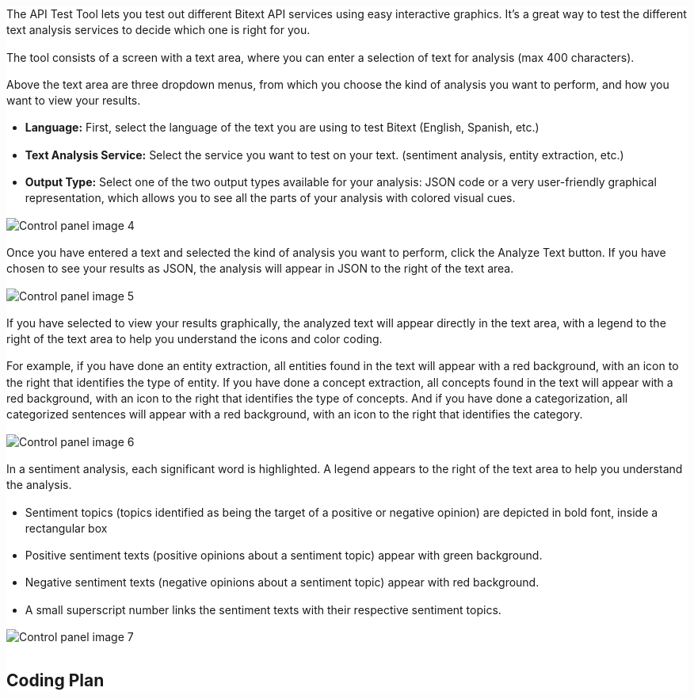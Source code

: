 The API Test Tool lets you test out different Bitext API services using easy interactive graphics. It’s a great way to test the different text analysis services to decide which one is right for you.

The tool consists of a screen with a text area, where you can enter a selection of text for analysis (max 400 characters).

Above the text area are three dropdown menus, from which you choose the kind of analysis you want to perform, and how you want to view your results.

* **Language:**
First, select the language of the text you are using to test Bitext (English, Spanish, etc.)

* **Text Analysis Service:**
Select the service you want to test on your text. (sentiment analysis, entity extraction, etc.)

* **Output Type:**
Select one of the two output types available for your analysis: JSON code or a very user-friendly graphical representation, which allows you to see all the parts of your analysis with colored visual cues.

<img alt="Control panel image 4" src="/images/cpanel-4.png" />

Once you have entered a text and selected the kind of analysis you want to perform, click the Analyze Text button. If you have chosen to see your results as JSON, the analysis will appear in JSON to the right of the text area.

<img alt="Control panel image 5" src="/images/cpanel-5.png" />

If you have selected to view your results graphically, the analyzed text will appear directly in the text area, with a legend to the right of the text area to help you understand the icons and color coding.

For example, if you have done an entity extraction, all entities found in the text will appear with a red background, with an icon to the right that identifies the type of entity. If you have done a concept extraction, all concepts found in the text will appear with a red background, with an icon to the right that identifies the type of concepts. And if you have done a categorization, all categorized sentences will appear with a red background, with an icon to the right that identifies the category.

<img alt="Control panel image 6" src="/images/cpanel-6.png" />

In a sentiment analysis, each significant word is highlighted. A legend appears to the right of the text area to help you understand the analysis.

* Sentiment topics (topics identified as being the target of a positive or negative opinion) are depicted in bold font, inside a rectangular box

* Positive sentiment texts (positive opinions about a sentiment topic) appear with green background.

* Negative sentiment texts (negative opinions about a sentiment topic) appear with red background.

* A small superscript number links the sentiment texts with their respective sentiment topics.

<img alt="Control panel image 7" src="/images/cpanel-7.png" />

## Coding Plan
